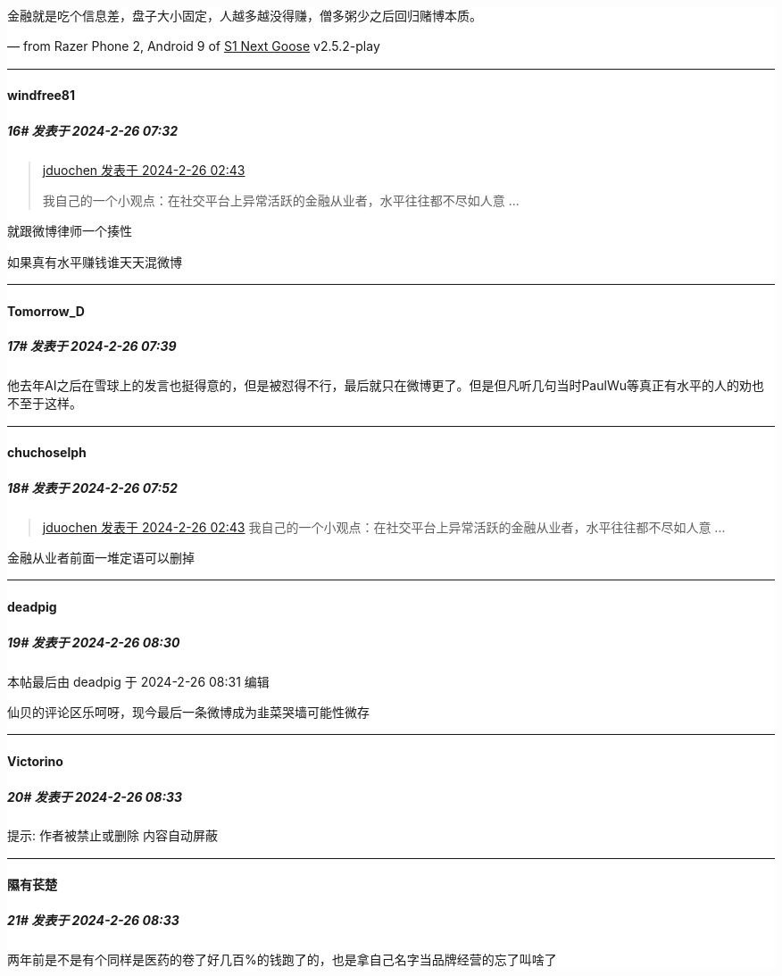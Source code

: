 金融就是吃个信息差，盘子大小固定，人越多越没得赚，僧多粥少之后回归赌博本质。

— from Razer Phone 2, Android 9 of [S1 Next Goose](https://pan.baidu.com/s/1mi43uRm) v2.5.2-play

*****

####  windfree81  
##### 16#       发表于 2024-2-26 07:32

<blockquote><a href="httphttps://bbs.saraba1st.com/2b/forum.php?mod=redirect&amp;goto=findpost&amp;pid=64065924&amp;ptid=2173136" target="_blank">jduochen 发表于 2024-2-26 02:43</a>

我自己的一个小观点：在社交平台上异常活跃的金融从业者，水平往往都不尽如人意 ...</blockquote>
就跟微博律师一个揍性

如果真有水平赚钱谁天天混微博

*****

####  Tomorrow_D  
##### 17#       发表于 2024-2-26 07:39

他去年AI之后在雪球上的发言也挺得意的，但是被怼得不行，最后就只在微博更了。但是但凡听几句当时PaulWu等真正有水平的人的劝也不至于这样。

*****

####  chuchoselph  
##### 18#       发表于 2024-2-26 07:52

<blockquote><a href="httphttps://bbs.saraba1st.com/2b/forum.php?mod=redirect&amp;goto=findpost&amp;pid=64065924&amp;ptid=2173136" target="_blank">jduochen 发表于 2024-2-26 02:43</a>
我自己的一个小观点：在社交平台上异常活跃的金融从业者，水平往往都不尽如人意 ...</blockquote>
金融从业者前面一堆定语可以删掉

*****

####  deadpig  
##### 19#       发表于 2024-2-26 08:30

 本帖最后由 deadpig 于 2024-2-26 08:31 编辑 

仙贝的评论区乐呵呀，现今最后一条微博成为韭菜哭墙可能性微存

*****

####  Victorino  
##### 20#       发表于 2024-2-26 08:33

提示: 作者被禁止或删除 内容自动屏蔽

*****

####  隰有苌楚  
##### 21#       发表于 2024-2-26 08:33

两年前是不是有个同样是医药的卷了好几百%的钱跑了的，也是拿自己名字当品牌经营的忘了叫啥了
